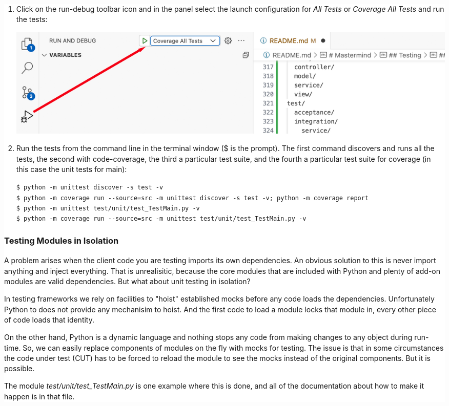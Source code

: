 1. Click on the run-debug toolbar icon and in the panel select the launch configuration
for *All Tests* or *Coverage All Tests* and run the tests:

    ![VSCode Test](.assets/vscode-run-tests.png)

1. Run the tests from the command line in the terminal window ($ is the prompt).
The first command discovers and runs all the tests, the second with code-coverage,
the third a particular test suite, and the fourth a particular test suite for coverage
(in this case the unit tests for main):

    ```
    $ python -m unittest discover -s test -v
    $ python -m coverage run --source=src -m unittest discover -s test -v; python -m coverage report
    $ python -m unittest test/unit/test_TestMain.py -v  
    $ python -m coverage run --source=src -m unittest test/unit/test_TestMain.py -v  
    ```

### Testing Modules in Isolation

A problem arises when the client code you are testing imports its own dependencies.
An obvious solution to this is never import anything and inject everything.
That is unrealisitic, because the core modules that are included with Python and plenty of add-on modules
are valid dependencies.
But what about unit testing in isolation?

In testing frameworks we rely on facilities to "hoist" established mocks before any code loads the dependencies.
Unfortunately Python to does not provide any mechanisim to hoist.
And the first code to load a module locks that module in, every other piece of code loads that identity.

On the other hand, Python is a dynamic language and nothing stops any code from making changes to any object during
run-time.
So, we can easily replace components of modules on the fly with mocks for testing.
The issue is that in some circumstances the code under test (CUT) has to be forced to reload the module to see the
mocks instead of the original components.
But it is possible.

The module *test/unit/test_TestMain.py* is one example where this is done, and all of the documentation about how
to make it happen is in that file.
